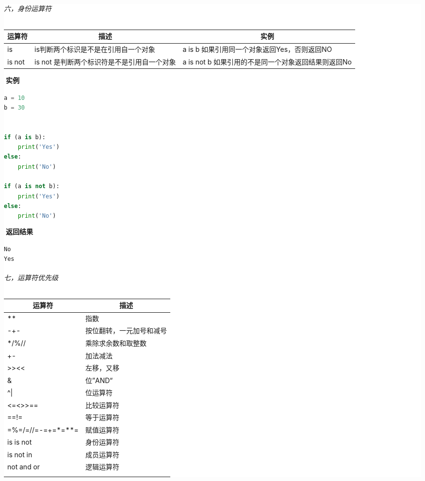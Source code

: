 

###### 六，身份运算符

| 运算符 | 描述                                        | 实例                                                |
| ------ | ------------------------------------------- | --------------------------------------------------- |
| is     | is判断两个标识是不是在引用自一个对象        | a is b 如果引用同一个对象返回Yes，否则返回NO        |
| is not | is not 是判断两个标识符是不是引用自一个对象 | a is not b 如果引用的不是同一个对象返回结果则返回No |



​	__实例__

````python
a = 10
b = 30


if (a is b):
    print('Yes')
else:
    print('No')

if (a is not b):
    print('Yes')
else:
    print('No')
````



​	__返回结果__

```
No
Yes
```



###### 七，运算符优先级

| 运算符            | 描述                     |
| ----------------- | ------------------------ |
| **                | 指数                     |
| -+-               | 按位翻转，一元加号和减号 |
| */%//             | 乘除求余数和取整数       |
| +-                | 加法减法                 |
| \>><<             | 左移，又移               |
| &                 | 位”AND“                  |
| ^\|               | 位运算符                 |
| <=<>>==           | 比较运算符               |
| ==!=              | 等于运算符               |
| =%=/=//=-=+=*=**= | 赋值运算符               |
| is is not         | 身份运算符               |
| is not in         | 成员运算符               |
| not and or        | 逻辑运算符               |
|                   |                          |

